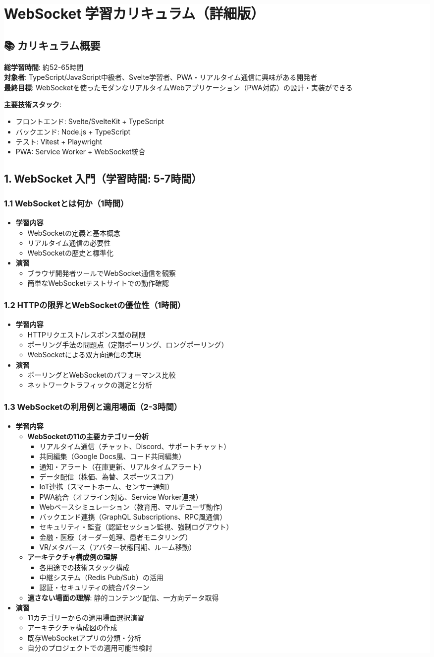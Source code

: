 # WebSocket 学習カリキュラム（詳細版）

## 📚 カリキュラム概要
**総学習時間**: 約52-65時間  
**対象者**: TypeScript/JavaScript中級者、Svelte学習者、PWA・リアルタイム通信に興味がある開発者  
**最終目標**: WebSocketを使ったモダンなリアルタイムWebアプリケーション（PWA対応）の設計・実装ができる

**主要技術スタック**: 
- フロントエンド: Svelte/SvelteKit + TypeScript
- バックエンド: Node.js + TypeScript
- テスト: Vitest + Playwright
- PWA: Service Worker + WebSocket統合


## 1. WebSocket 入門（学習時間: 5-7時間）

### 1.1 WebSocketとは何か（1時間）
- **学習内容**
  - WebSocketの定義と基本概念
  - リアルタイム通信の必要性
  - WebSocketの歴史と標準化
- **演習**
  - ブラウザ開発者ツールでWebSocket通信を観察
  - 簡単なWebSocketテストサイトでの動作確認

### 1.2 HTTPの限界とWebSocketの優位性（1時間）
- **学習内容**
  - HTTPリクエスト/レスポンス型の制限
  - ポーリング手法の問題点（定期ポーリング、ロングポーリング）
  - WebSocketによる双方向通信の実現
- **演習**
  - ポーリングとWebSocketのパフォーマンス比較
  - ネットワークトラフィックの測定と分析

### 1.3 WebSocketの利用例と適用場面（2-3時間）
- **学習内容**
  - **WebSocketの11の主要カテゴリー分析**
    - リアルタイム通信（チャット、Discord、サポートチャット）
    - 共同編集（Google Docs風、コード共同編集）
    - 通知・アラート（在庫更新、リアルタイムアラート）
    - データ配信（株価、為替、スポーツスコア）
    - IoT連携（スマートホーム、センサー通知）
    - PWA統合（オフライン対応、Service Worker連携）
    - Webベースシミュレーション（教育用、マルチユーザ動作）
    - バックエンド連携（GraphQL Subscriptions、RPC風通信）
    - セキュリティ・監査（認証セッション監視、強制ログアウト）
    - 金融・医療（オーダー処理、患者モニタリング）
    - VR/メタバース（アバター状態同期、ルーム移動）
  - **アーキテクチャ構成例の理解**
    - 各用途での技術スタック構成
    - 中継システム（Redis Pub/Sub）の活用
    - 認証・セキュリティの統合パターン
  - **適さない場面の理解**: 静的コンテンツ配信、一方向データ取得
- **演習**
  - 11カテゴリーからの適用場面選択演習
  - アーキテクチャ構成図の作成
  - 既存WebSocketアプリの分類・分析
  - 自分のプロジェクトでの適用可能性検討
